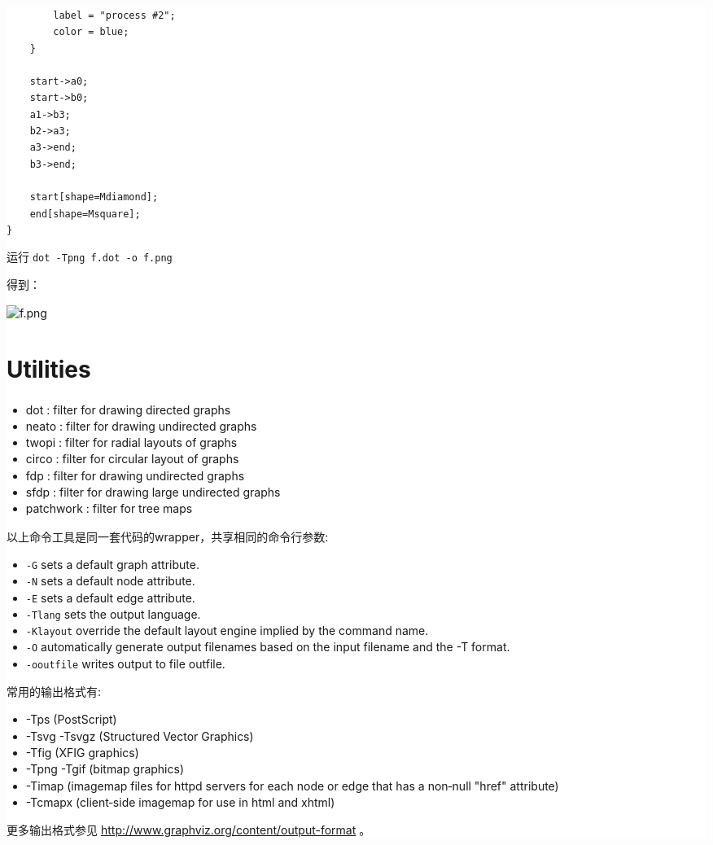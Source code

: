 ```
        label = "process #2";
        color = blue;
    }

    start->a0;
    start->b0;
    a1->b3;
    b2->a3;
    a3->end;
    b3->end;

    start[shape=Mdiamond];
    end[shape=Msquare];
}
```

运行 `dot -Tpng f.dot -o f.png`

得到：

![f.png](demo5_work_flow.png)

# Utilities

- dot       : filter for drawing directed graphs
- neato     : filter for drawing undirected graphs
- twopi     : filter for radial layouts of graphs
- circo     : filter for circular layout of graphs
- fdp       : filter for drawing undirected graphs
- sfdp      : filter for drawing large undirected graphs
- patchwork : filter for tree maps

以上命令工具是同一套代码的wrapper，共享相同的命令行参数:

* `-G` sets a default graph attribute.
* `-N` sets a default node attribute.
* `-E` sets a default edge attribute.
* `-Tlang` sets the output language.
* `-Klayout` override the default layout engine implied by the command name.
* `-O` automatically generate output filenames based on the input filename and the -T format.
* `-ooutfile` writes output to file outfile.

常用的输出格式有:

* -Tps (PostScript)
* -Tsvg -Tsvgz (Structured Vector Graphics)
* -Tfig (XFIG graphics)
* -Tpng -Tgif (bitmap graphics)
* -Timap (imagemap files for httpd servers for each node or edge that has a non‐null "href" attribute)
* -Tcmapx (client‐side imagemap for use in html and xhtml)

更多输出格式参见 <http://www.graphviz.org/content/output-format> 。
